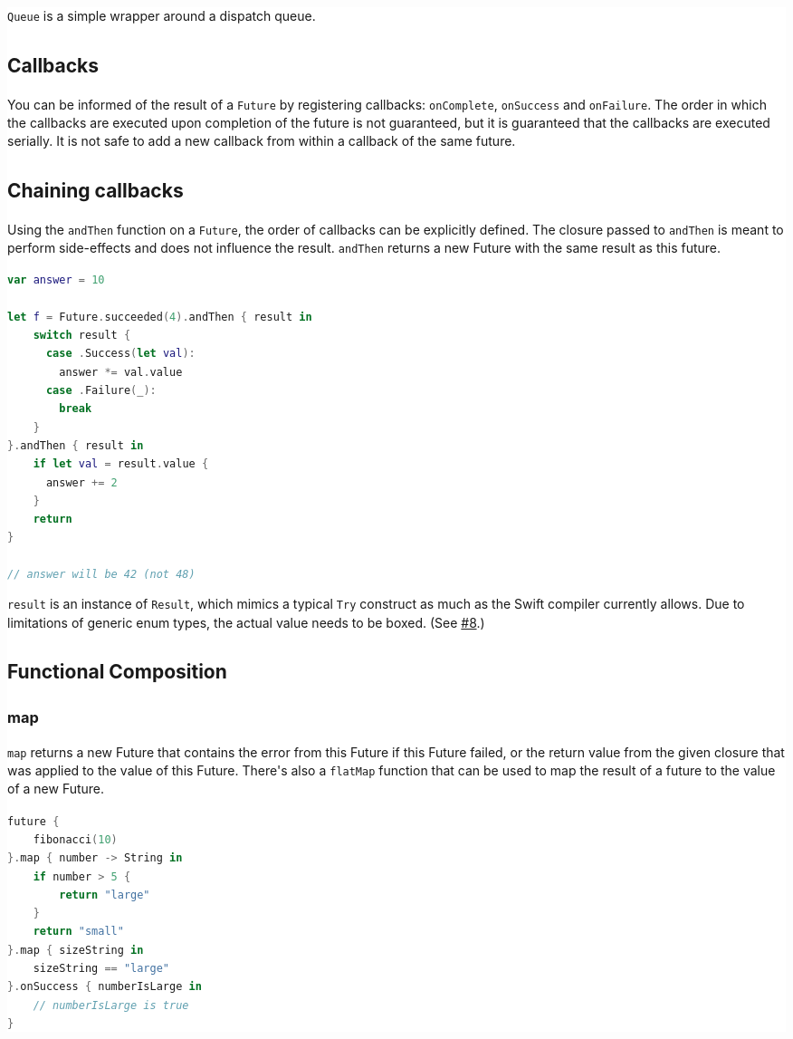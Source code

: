 `Queue` is a simple wrapper around a dispatch queue.

## Callbacks
You can be informed of the result of a `Future` by registering callbacks: `onComplete`, `onSuccess` and `onFailure`. The order in which the callbacks are executed upon completion of the future is not guaranteed, but it is guaranteed that the callbacks are executed serially. It is not safe to add a new callback from within a callback of the same future.

## Chaining callbacks

Using the `andThen` function on a `Future`, the order of callbacks can be explicitly defined. The closure passed to `andThen` is meant to perform side-effects and does not influence the result. `andThen` returns a new Future with the same result as this future.

```swift
var answer = 10

let f = Future.succeeded(4).andThen { result in
    switch result {
      case .Success(let val):
        answer *= val.value
      case .Failure(_):
        break
    }
}.andThen { result in
    if let val = result.value {
      answer += 2
    }
    return
}

// answer will be 42 (not 48)
```

`result` is an instance of `Result`, which mimics a typical `Try` construct as much as the Swift compiler currently allows. Due to limitations of generic enum types, the actual value needs to be boxed. (See [#8](https://github.com/Thomvis/BrightFutures/issues/8).)

## Functional Composition

### map

`map` returns a new Future that contains the error from this Future if this Future failed, or the return value from the given closure that was applied to the value of this Future. There's also a `flatMap` function that can be used to map the result of a future to the value of a new Future.

```swift
future {
    fibonacci(10)
}.map { number -> String in
    if number > 5 {
        return "large"
    }
    return "small"
}.map { sizeString in
    sizeString == "large"
}.onSuccess { numberIsLarge in
    // numberIsLarge is true
}
```
